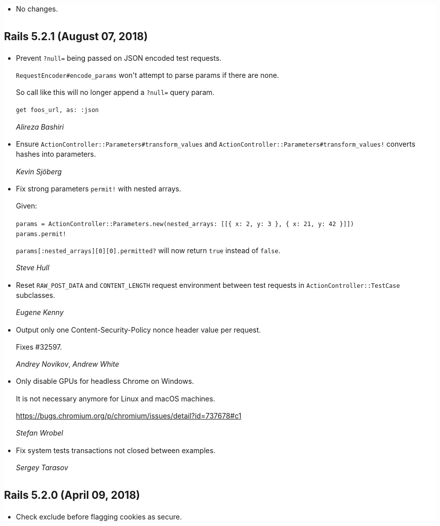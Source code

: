 *   No changes.


## Rails 5.2.1 (August 07, 2018) ##

*   Prevent `?null=` being passed on JSON encoded test requests.

    `RequestEncoder#encode_params` won't attempt to parse params if
    there are none.

    So call like this will no longer append a `?null=` query param.

        get foos_url, as: :json

    *Alireza Bashiri*

*   Ensure `ActionController::Parameters#transform_values` and
    `ActionController::Parameters#transform_values!` converts hashes into
    parameters.

    *Kevin Sjöberg*

*   Fix strong parameters `permit!` with nested arrays.

    Given:
    ```
    params = ActionController::Parameters.new(nested_arrays: [[{ x: 2, y: 3 }, { x: 21, y: 42 }]])
    params.permit!
    ```

    `params[:nested_arrays][0][0].permitted?` will now return `true` instead of `false`.

    *Steve Hull*

*   Reset `RAW_POST_DATA` and `CONTENT_LENGTH` request environment between test requests in
    `ActionController::TestCase` subclasses.

    *Eugene Kenny*

*   Output only one Content-Security-Policy nonce header value per request.

    Fixes #32597.

    *Andrey Novikov*, *Andrew White*

*   Only disable GPUs for headless Chrome on Windows.

    It is not necessary anymore for Linux and macOS machines.

    https://bugs.chromium.org/p/chromium/issues/detail?id=737678#c1

    *Stefan Wrobel*

*   Fix system tests transactions not closed between examples.

    *Sergey Tarasov*


## Rails 5.2.0 (April 09, 2018) ##

*   Check exclude before flagging cookies as secure.
